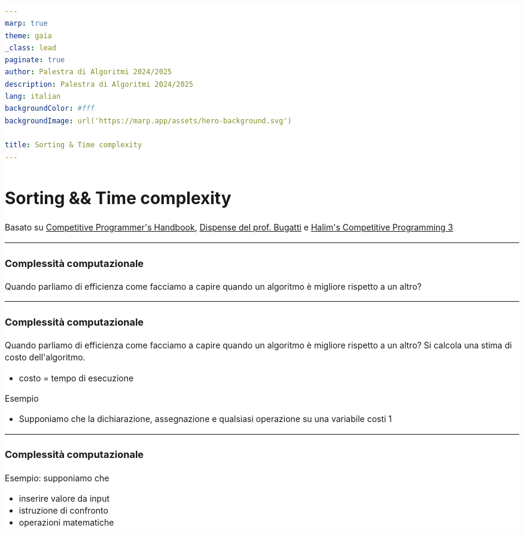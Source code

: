 ```yaml
---
marp: true
theme: gaia
_class: lead
paginate: true
author: Palestra di Algoritmi 2024/2025
description: Palestra di Algoritmi 2024/2025
lang: italian
backgroundColor: #fff
backgroundImage: url('https://marp.app/assets/hero-background.svg')

title: Sorting & Time complexity
---
```


# Sorting && Time complexity

Basato su [Competitive Programmer's Handbook](https://github.com/Marrocco-Simone/palestradialgoritmi/blob/master/risorse/Competitive_Programmer%E2%80%99s_Handbook.pdf), [Dispense del prof. Bugatti](https://github.com/Marrocco-Simone/palestradialgoritmi/blob/master/risorse/Dispense_prof_Bugatti.pdf) e [Halim's Competitive Programming 3](https://github.com/Marrocco-Simone/palestradialgoritmi/blob/master/risorse/competitive_programming_3_1.pdf)

---

### Complessità computazionale

Quando parliamo di efficienza come facciamo a capire quando un algoritmo è migliore rispetto a un altro?

---

### Complessità computazionale

Quando parliamo di efficienza come facciamo a capire quando un algoritmo è migliore rispetto a un altro?
Si calcola una stima di costo dell'algoritmo.

- costo = tempo di esecuzione

Esempio

- Supponiamo che la dichiarazione, assegnazione e qualsiasi operazione su una variabile costi 1

---

### Complessità computazionale

Esempio: supponiamo che

- inserire valore da input
- istruzione di confronto
- operazioni matematiche
